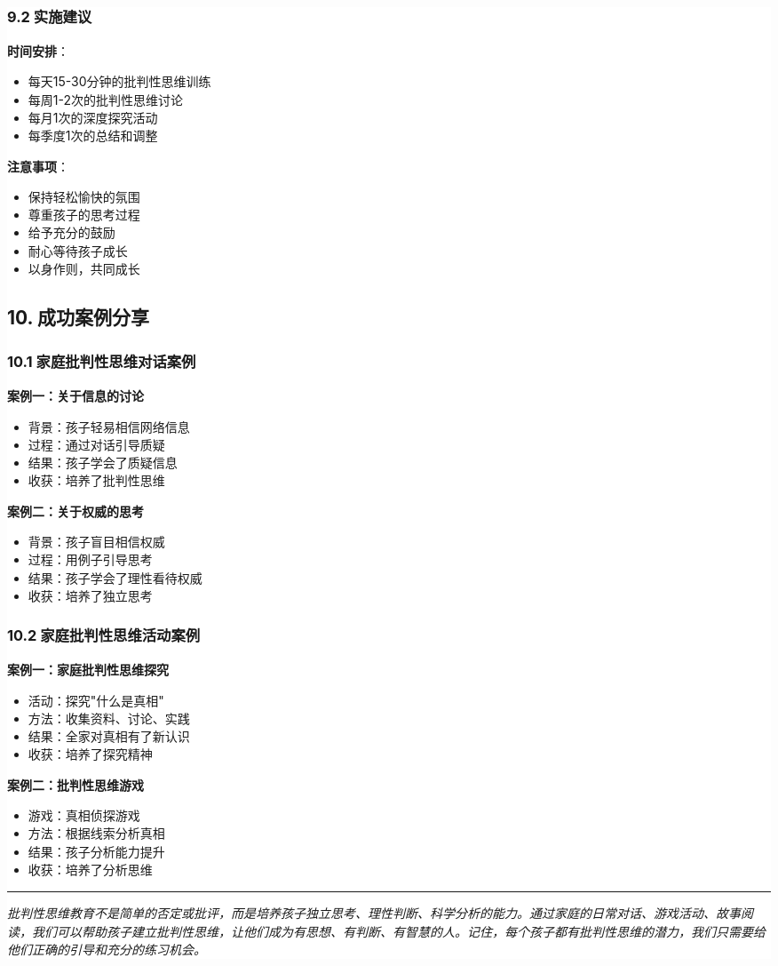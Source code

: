 ### 9.2 实施建议

**时间安排**：

- 每天15-30分钟的批判性思维训练
- 每周1-2次的批判性思维讨论
- 每月1次的深度探究活动
- 每季度1次的总结和调整

**注意事项**：

- 保持轻松愉快的氛围
- 尊重孩子的思考过程
- 给予充分的鼓励
- 耐心等待孩子成长
- 以身作则，共同成长

## 10. 成功案例分享

### 10.1 家庭批判性思维对话案例

**案例一：关于信息的讨论**

- 背景：孩子轻易相信网络信息
- 过程：通过对话引导质疑
- 结果：孩子学会了质疑信息
- 收获：培养了批判性思维

**案例二：关于权威的思考**

- 背景：孩子盲目相信权威
- 过程：用例子引导思考
- 结果：孩子学会了理性看待权威
- 收获：培养了独立思考

### 10.2 家庭批判性思维活动案例

**案例一：家庭批判性思维探究**

- 活动：探究"什么是真相"
- 方法：收集资料、讨论、实践
- 结果：全家对真相有了新认识
- 收获：培养了探究精神

**案例二：批判性思维游戏**

- 游戏：真相侦探游戏
- 方法：根据线索分析真相
- 结果：孩子分析能力提升
- 收获：培养了分析思维

---

*批判性思维教育不是简单的否定或批评，而是培养孩子独立思考、理性判断、科学分析的能力。通过家庭的日常对话、游戏活动、故事阅读，我们可以帮助孩子建立批判性思维，让他们成为有思想、有判断、有智慧的人。记住，每个孩子都有批判性思维的潜力，我们只需要给他们正确的引导和充分的练习机会。*

